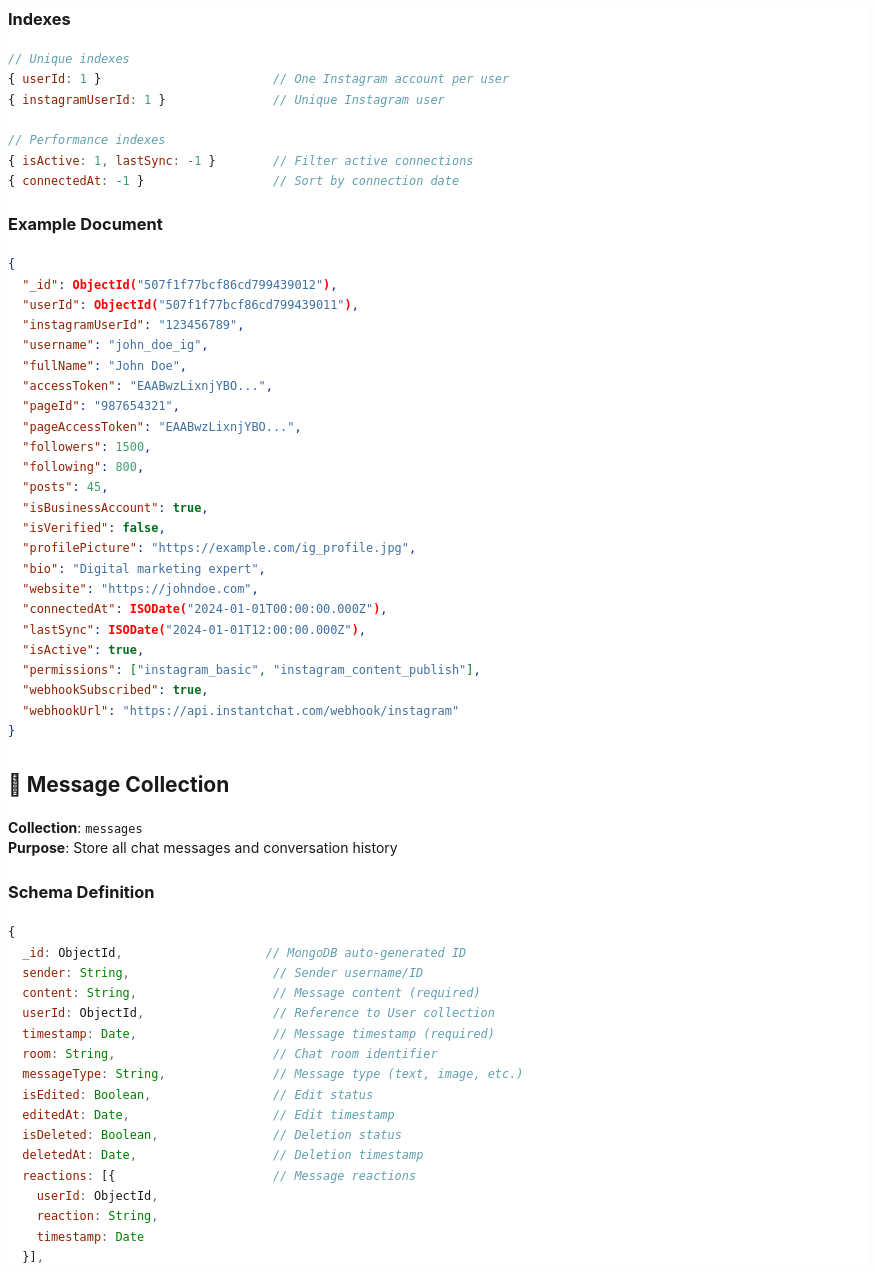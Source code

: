 ### Indexes
```javascript
// Unique indexes
{ userId: 1 }                        // One Instagram account per user
{ instagramUserId: 1 }               // Unique Instagram user

// Performance indexes
{ isActive: 1, lastSync: -1 }        // Filter active connections
{ connectedAt: -1 }                  // Sort by connection date
```

### Example Document
```json
{
  "_id": ObjectId("507f1f77bcf86cd799439012"),
  "userId": ObjectId("507f1f77bcf86cd799439011"),
  "instagramUserId": "123456789",
  "username": "john_doe_ig",
  "fullName": "John Doe",
  "accessToken": "EAABwzLixnjYBO...",
  "pageId": "987654321",
  "pageAccessToken": "EAABwzLixnjYBO...",
  "followers": 1500,
  "following": 800,
  "posts": 45,
  "isBusinessAccount": true,
  "isVerified": false,
  "profilePicture": "https://example.com/ig_profile.jpg",
  "bio": "Digital marketing expert",
  "website": "https://johndoe.com",
  "connectedAt": ISODate("2024-01-01T00:00:00.000Z"),
  "lastSync": ISODate("2024-01-01T12:00:00.000Z"),
  "isActive": true,
  "permissions": ["instagram_basic", "instagram_content_publish"],
  "webhookSubscribed": true,
  "webhookUrl": "https://api.instantchat.com/webhook/instagram"
}
```

## 💬 Message Collection

**Collection**: `messages`  
**Purpose**: Store all chat messages and conversation history

### Schema Definition
```javascript
{
  _id: ObjectId,                    // MongoDB auto-generated ID
  sender: String,                    // Sender username/ID
  content: String,                   // Message content (required)
  userId: ObjectId,                  // Reference to User collection
  timestamp: Date,                   // Message timestamp (required)
  room: String,                      // Chat room identifier
  messageType: String,               // Message type (text, image, etc.)
  isEdited: Boolean,                 // Edit status
  editedAt: Date,                    // Edit timestamp
  isDeleted: Boolean,                // Deletion status
  deletedAt: Date,                   // Deletion timestamp
  reactions: [{                      // Message reactions
    userId: ObjectId,
    reaction: String,
    timestamp: Date
  }],
```
